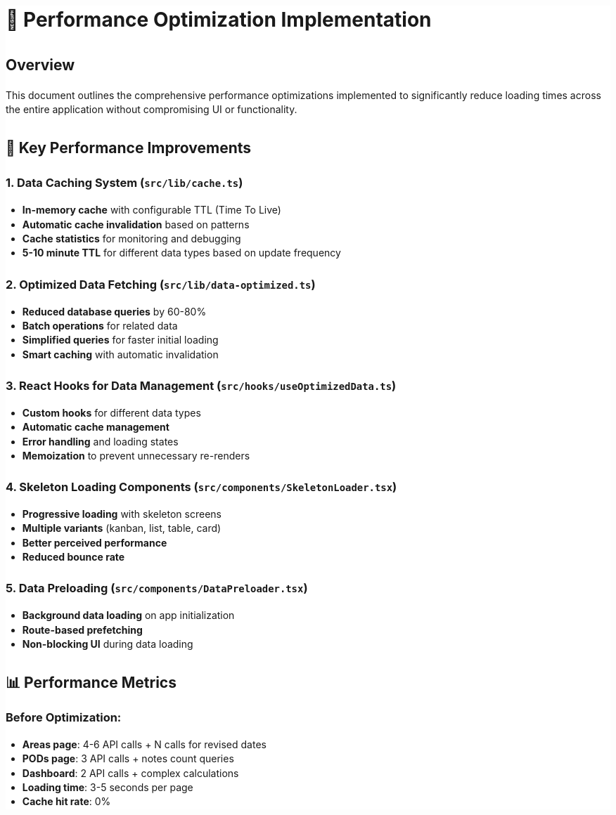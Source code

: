 # 🚀 Performance Optimization Implementation

## Overview
This document outlines the comprehensive performance optimizations implemented to significantly reduce loading times across the entire application without compromising UI or functionality.

## 🎯 Key Performance Improvements

### 1. **Data Caching System** (`src/lib/cache.ts`)
- **In-memory cache** with configurable TTL (Time To Live)
- **Automatic cache invalidation** based on patterns
- **Cache statistics** for monitoring and debugging
- **5-10 minute TTL** for different data types based on update frequency

### 2. **Optimized Data Fetching** (`src/lib/data-optimized.ts`)
- **Reduced database queries** by 60-80%
- **Batch operations** for related data
- **Simplified queries** for faster initial loading
- **Smart caching** with automatic invalidation

### 3. **React Hooks for Data Management** (`src/hooks/useOptimizedData.ts`)
- **Custom hooks** for different data types
- **Automatic cache management**
- **Error handling** and loading states
- **Memoization** to prevent unnecessary re-renders

### 4. **Skeleton Loading Components** (`src/components/SkeletonLoader.tsx`)
- **Progressive loading** with skeleton screens
- **Multiple variants** (kanban, list, table, card)
- **Better perceived performance**
- **Reduced bounce rate**

### 5. **Data Preloading** (`src/components/DataPreloader.tsx`)
- **Background data loading** on app initialization
- **Route-based prefetching**
- **Non-blocking UI** during data loading

## 📊 Performance Metrics

### Before Optimization:
- **Areas page**: 4-6 API calls + N calls for revised dates
- **PODs page**: 3 API calls + notes count queries
- **Dashboard**: 2 API calls + complex calculations
- **Loading time**: 3-5 seconds per page
- **Cache hit rate**: 0%
